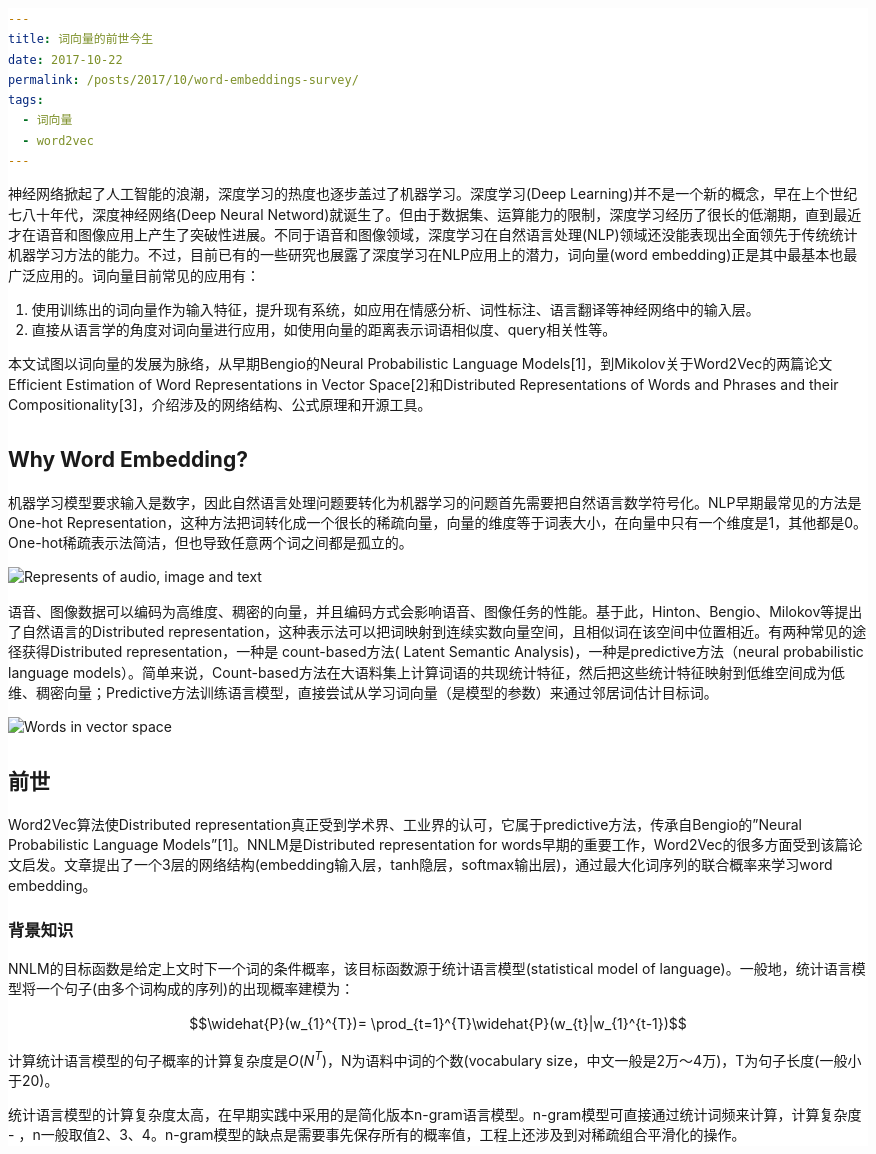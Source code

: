 ```yaml
---
title: 词向量的前世今生
date: 2017-10-22
permalink: /posts/2017/10/word-embeddings-survey/
tags: 
  - 词向量
  - word2vec
---
```


神经网络掀起了人工智能的浪潮，深度学习的热度也逐步盖过了机器学习。深度学习(Deep Learning)并不是一个新的概念，早在上个世纪七八十年代，深度神经网络(Deep Neural Netword)就诞生了。但由于数据集、运算能力的限制，深度学习经历了很长的低潮期，直到最近才在语音和图像应用上产生了突破性进展。不同于语音和图像领域，深度学习在自然语言处理(NLP)领域还没能表现出全面领先于传统统计机器学习方法的能力。不过，目前已有的一些研究也展露了深度学习在NLP应用上的潜力，词向量(word embedding)正是其中最基本也最广泛应用的。词向量目前常见的应用有：

1. 使用训练出的词向量作为输入特征，提升现有系统，如应用在情感分析、词性标注、语言翻译等神经网络中的输入层。
2. 直接从语言学的角度对词向量进行应用，如使用向量的距离表示词语相似度、query相关性等。

本文试图以词向量的发展为脉络，从早期Bengio的Neural Probabilistic Language Models[1]，到Mikolov关于Word2Vec的两篇论文Efficient Estimation of Word Representations in Vector Space[2]和Distributed Representations of Words and Phrases and their Compositionality[3]，介绍涉及的网络结构、公式原理和开源工具。

## Why Word Embedding?

机器学习模型要求输入是数字，因此自然语言处理问题要转化为机器学习的问题首先需要把自然语言数学符号化。NLP早期最常见的方法是One-hot Representation，这种方法把词转化成一个很长的稀疏向量，向量的维度等于词表大小，在向量中只有一个维度是1，其他都是0。One-hot稀疏表示法简洁，但也导致任意两个词之间都是孤立的。

![Represents of audio, image and text](https://lujiaying.github.io/images/posts/DataRepresentation.png)

语音、图像数据可以编码为高维度、稠密的向量，并且编码方式会影响语音、图像任务的性能。基于此，Hinton、Bengio、Milokov等提出了自然语言的Distributed representation，这种表示法可以把词映射到连续实数向量空间，且相似词在该空间中位置相近。有两种常见的途径获得Distributed representation，一种是 count-based方法( Latent Semantic Analysis)，一种是predictive方法（neural probabilistic language models）。简单来说，Count-based方法在大语料集上计算词语的共现统计特征，然后把这些统计特征映射到低维空间成为低维、稠密向量；Predictive方法训练语言模型，直接尝试从学习词向量（是模型的参数）来通过邻居词估计目标词。

![Words in vector space](https://lujiaying.github.io/images/posts/word_in_vec_space.jpg)

## 前世

Word2Vec算法使Distributed representation真正受到学术界、工业界的认可，它属于predictive方法，传承自Bengio的”Neural Probabilistic Language Models”[1]。NNLM是Distributed representation for words早期的重要工作，Word2Vec的很多方面受到该篇论文启发。文章提出了一个3层的网络结构(embedding输入层，tanh隐层，softmax输出层)，通过最大化词序列的联合概率来学习word embedding。

### 背景知识

NNLM的目标函数是给定上文时下一个词的条件概率，该目标函数源于统计语言模型(statistical model of language)。一般地，统计语言模型将一个句子(由多个词构成的序列)的出现概率建模为：

$$\widehat{P}(w_{1}^{T})= \prod_{t=1}^{T}\widehat{P}(w_{t}|w_{1}^{t-1})$$

计算统计语言模型的句子概率的计算复杂度是$O(N^T)$，N为语料中词的个数(vocabulary size，中文一般是2万～4万)，T为句子长度(一般小于20)。


统计语言模型的计算复杂度太高，在早期实践中采用的是简化版本n-gram语言模型。n-gram模型可直接通过统计词频来计算，计算复杂度 - ，n一般取值2、3、4。n-gram模型的缺点是需要事先保存所有的概率值，工程上还涉及到对稀疏组合平滑化的操作。
